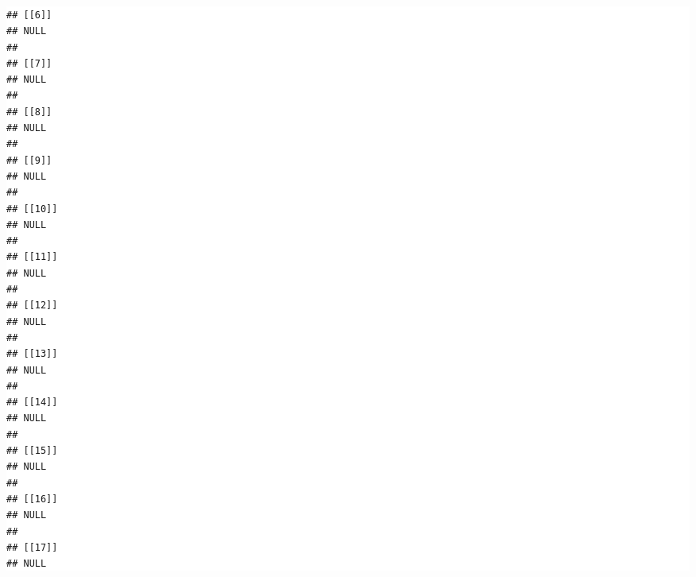     ## [[6]]
    ## NULL
    ## 
    ## [[7]]
    ## NULL
    ## 
    ## [[8]]
    ## NULL
    ## 
    ## [[9]]
    ## NULL
    ## 
    ## [[10]]
    ## NULL
    ## 
    ## [[11]]
    ## NULL
    ## 
    ## [[12]]
    ## NULL
    ## 
    ## [[13]]
    ## NULL
    ## 
    ## [[14]]
    ## NULL
    ## 
    ## [[15]]
    ## NULL
    ## 
    ## [[16]]
    ## NULL
    ## 
    ## [[17]]
    ## NULL
